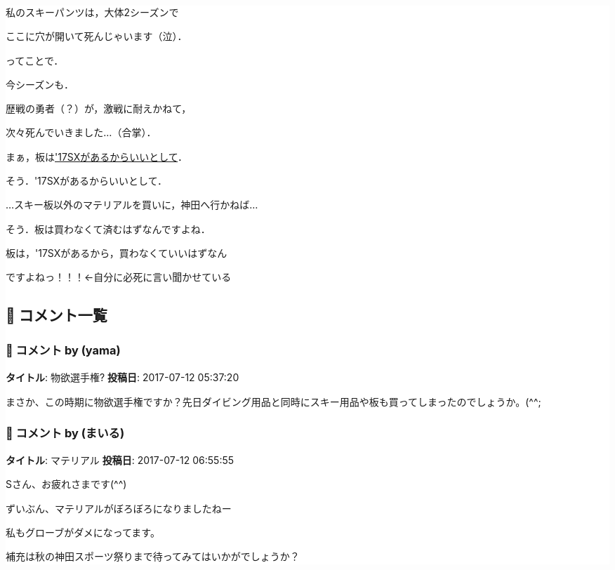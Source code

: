 


私のスキーパンツは，大体2シーズンで


ここに穴が開いて死んじゃいます（泣）．





ってことで．


今シーズンも．


歴戦の勇者（？）が，激戦に耐えかねて，


次々死んでいきました…（合掌）．





まぁ，板は['17SXがあるからいいとして](eda7898d5cb5580b1871f3cbef83241ac.md)．


そう．'17SXがあるからいいとして．





…スキー板以外のマテリアルを買いに，神田へ行かねば…





そう．板は買わなくて済むはずなんですよね．


板は，'17SXがあるから，買わなくていいはずなん


ですよねっ！！！←自分に必死に言い聞かせている

## 💬 コメント一覧

### 💬 コメント by (yama)
**タイトル**: 物欲選手権?
**投稿日**: 2017-07-12 05:37:20

まさか、この時期に物欲選手権ですか？先日ダイビング用品と同時にスキー用品や板も買ってしまったのでしょうか。(^^;

### 💬 コメント by (まいる)
**タイトル**: マテリアル
**投稿日**: 2017-07-12 06:55:55

Sさん、お疲れさまです(^^)

ずいぶん、マテリアルがぼろぼろになりましたねー

私もグローブがダメになってます。

補充は秋の神田スポーツ祭りまで待ってみてはいかがでしょうか？
